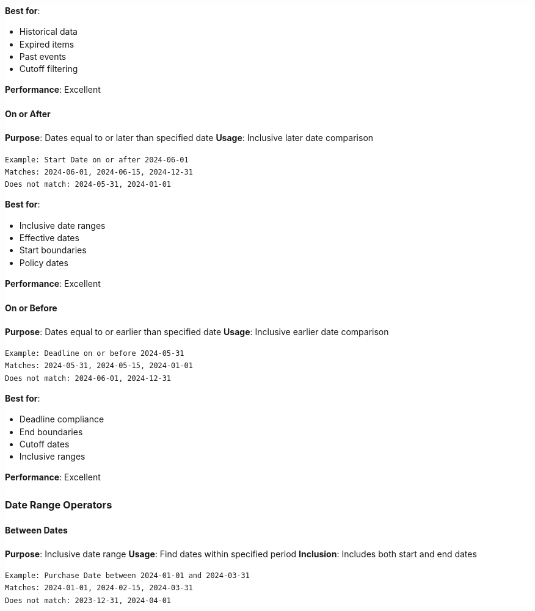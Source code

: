 **Best for**:
- Historical data
- Expired items
- Past events
- Cutoff filtering

**Performance**: Excellent

#### On or After
**Purpose**: Dates equal to or later than specified date
**Usage**: Inclusive later date comparison

```
Example: Start Date on or after 2024-06-01
Matches: 2024-06-01, 2024-06-15, 2024-12-31
Does not match: 2024-05-31, 2024-01-01
```

**Best for**:
- Inclusive date ranges
- Effective dates
- Start boundaries
- Policy dates

**Performance**: Excellent

#### On or Before
**Purpose**: Dates equal to or earlier than specified date
**Usage**: Inclusive earlier date comparison

```
Example: Deadline on or before 2024-05-31
Matches: 2024-05-31, 2024-05-15, 2024-01-01
Does not match: 2024-06-01, 2024-12-31
```

**Best for**:
- Deadline compliance
- End boundaries
- Cutoff dates
- Inclusive ranges

**Performance**: Excellent

### Date Range Operators

#### Between Dates
**Purpose**: Inclusive date range
**Usage**: Find dates within specified period
**Inclusion**: Includes both start and end dates

```
Example: Purchase Date between 2024-01-01 and 2024-03-31
Matches: 2024-01-01, 2024-02-15, 2024-03-31
Does not match: 2023-12-31, 2024-04-01
```
